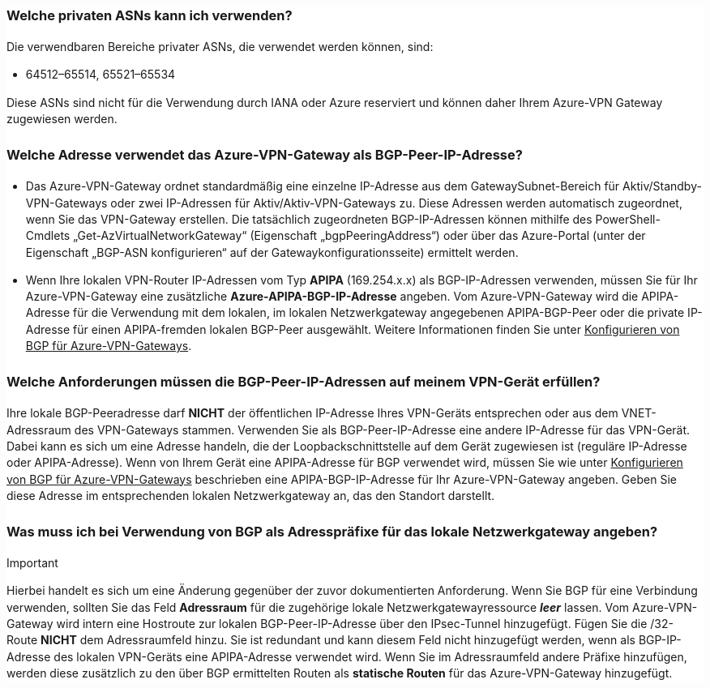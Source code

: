 ### <a name="what-private-asns-can-i-use"></a>Welche privaten ASNs kann ich verwenden?
Die verwendbaren Bereiche privater ASNs, die verwendet werden können, sind:

* 64512–65514, 65521–65534

Diese ASNs sind nicht für die Verwendung durch IANA oder Azure reserviert und können daher Ihrem Azure-VPN Gateway zugewiesen werden.

### <a name="what-address-does-azure-vpn-gateway-use-for-bgp-peer-ip"></a>Welche Adresse verwendet das Azure-VPN-Gateway als BGP-Peer-IP-Adresse?

* Das Azure-VPN-Gateway ordnet standardmäßig eine einzelne IP-Adresse aus dem GatewaySubnet-Bereich für Aktiv/Standby-VPN-Gateways oder zwei IP-Adressen für Aktiv/Aktiv-VPN-Gateways zu. Diese Adressen werden automatisch zugeordnet, wenn Sie das VPN-Gateway erstellen. Die tatsächlich zugeordneten BGP-IP-Adressen können mithilfe des PowerShell-Cmdlets „Get-AzVirtualNetworkGateway“ (Eigenschaft „bgpPeeringAddress“) oder über das Azure-Portal (unter der Eigenschaft „BGP-ASN konfigurieren“ auf der Gatewaykonfigurationsseite) ermittelt werden.

* Wenn Ihre lokalen VPN-Router IP-Adressen vom Typ **APIPA** (169.254.x.x) als BGP-IP-Adressen verwenden, müssen Sie für Ihr Azure-VPN-Gateway eine zusätzliche **Azure-APIPA-BGP-IP-Adresse** angeben. Vom Azure-VPN-Gateway wird die APIPA-Adresse für die Verwendung mit dem lokalen, im lokalen Netzwerkgateway angegebenen APIPA-BGP-Peer oder die private IP-Adresse für einen APIPA-fremden lokalen BGP-Peer ausgewählt. Weitere Informationen finden Sie unter [Konfigurieren von BGP für Azure-VPN-Gateways](../articles/vpn-gateway/bgp-howto.md).

### <a name="what-are-the-requirements-for-the-bgp-peer-ip-addresses-on-my-vpn-device"></a>Welche Anforderungen müssen die BGP-Peer-IP-Adressen auf meinem VPN-Gerät erfüllen?
Ihre lokale BGP-Peeradresse darf **NICHT** der öffentlichen IP-Adresse Ihres VPN-Geräts entsprechen oder aus dem VNET-Adressraum des VPN-Gateways stammen. Verwenden Sie als BGP-Peer-IP-Adresse eine andere IP-Adresse für das VPN-Gerät. Dabei kann es sich um eine Adresse handeln, die der Loopbackschnittstelle auf dem Gerät zugewiesen ist (reguläre IP-Adresse oder APIPA-Adresse). Wenn von Ihrem Gerät eine APIPA-Adresse für BGP verwendet wird, müssen Sie wie unter [Konfigurieren von BGP für Azure-VPN-Gateways](../articles/vpn-gateway/bgp-howto.md) beschrieben eine APIPA-BGP-IP-Adresse für Ihr Azure-VPN-Gateway angeben. Geben Sie diese Adresse im entsprechenden lokalen Netzwerkgateway an, das den Standort darstellt.

### <a name="what-should-i-specify-as-my-address-prefixes-for-the-local-network-gateway-when-i-use-bgp"></a>Was muss ich bei Verwendung von BGP als Adresspräfixe für das lokale Netzwerkgateway angeben?

> [!IMPORTANT]
>
>Hierbei handelt es sich um eine Änderung gegenüber der zuvor dokumentierten Anforderung. Wenn Sie BGP für eine Verbindung verwenden, sollten Sie das Feld **Adressraum** für die zugehörige lokale Netzwerkgatewayressource ***leer*** lassen. Vom Azure-VPN-Gateway wird intern eine Hostroute zur lokalen BGP-Peer-IP-Adresse über den IPsec-Tunnel hinzugefügt. Fügen Sie die /32-Route **NICHT** dem Adressraumfeld hinzu. Sie ist redundant und kann diesem Feld nicht hinzugefügt werden, wenn als BGP-IP-Adresse des lokalen VPN-Geräts eine APIPA-Adresse verwendet wird. Wenn Sie im Adressraumfeld andere Präfixe hinzufügen, werden diese zusätzlich zu den über BGP ermittelten Routen als **statische Routen** für das Azure-VPN-Gateway hinzugefügt.
>
